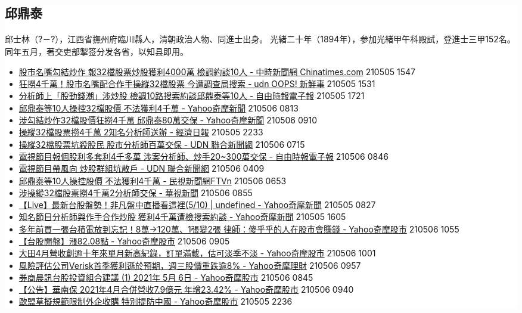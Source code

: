 ## 邱鼎泰

邱士林（?－?），江西省撫州府臨川縣人，清朝政治人物、同進士出身。
光緒二十年（1894年），参加光緒甲午科殿試，登進士三甲152名。同年五月，著交吏部掣签分发各省，以知县即用。
- [股市名嘴勾結炒作 報32檔股票炒股獲利4000萬 檢調約談10人 - 中時新聞網 Chinatimes.com](https://www.chinatimes.com/realtimenews/20210505003887-260402 "股市名嘴勾結炒作 報32檔股票炒股獲利4000萬 檢調約談10人 - 中時新聞網 Chinatimes.com") 210505 1547
- [狂撈4千萬！股市名嘴配合作手操縱32檔股票 今遭調查局搜索 - udn OOPS! 新鮮事](https://udn.com/news/story/7321/5435647 "狂撈4千萬！股市名嘴配合作手操縱32檔股票 今遭調查局搜索 - udn OOPS! 新鮮事") 210505 1531
- [分析師上「股動錢潮」涉炒股 檢調10路搜索約談邱鼎泰等10人 - 自由時報電子報](https://news.ltn.com.tw/news/society/breakingnews/3521913 "分析師上「股動錢潮」涉炒股 檢調10路搜索約談邱鼎泰等10人 - 自由時報電子報") 210505 1721
- [邱鼎泰等10人操控32檔股價 不法獲利4千萬 - Yahoo奇摩新聞](https://tw.news.yahoo.com/%E9%82%B1%E9%BC%8E%E6%B3%B0%E7%AD%8910%E4%BA%BA%E6%93%8D%E6%8E%A732%E6%AA%94%E8%82%A1%E5%83%B9-%E4%B8%8D%E6%B3%95%E7%8D%B2%E5%88%A94%E5%8D%83%E8%90%AC-225326929.html "邱鼎泰等10人操控32檔股價 不法獲利4千萬 - Yahoo奇摩新聞") 210506 0813
- [涉勾結炒作32檔股價狂撈4千萬 邱鼎泰80萬交保 - Yahoo奇摩新聞](https://tw.news.yahoo.com/%E6%B6%89%E5%8B%BE%E7%B5%90%E7%82%92%E4%BD%9C32%E6%AA%94%E8%82%A1%E5%83%B9%E7%8B%82%E6%92%884%E5%8D%83%E8%90%AC-%E9%82%B1%E9%BC%8E%E6%B3%B080%E8%90%AC%E4%BA%A4%E4%BF%9D-011002179.html "涉勾結炒作32檔股價狂撈4千萬 邱鼎泰80萬交保 - Yahoo奇摩新聞") 210506 0910
- [操縱32檔股票撈4千萬 2知名分析師送辦 - 經濟日報](https://money.udn.com/money/story/5648/5436593?from=edn_breaknewstab_index "操縱32檔股票撈4千萬 2知名分析師送辦 - 經濟日報") 210505 2233
- [操縱32檔股票坑殺股民 股市分析師百萬交保 - UDN 聯合新聞網](https://udn.com/news/amp/story/7321/5436993 "操縱32檔股票坑殺股民 股市分析師百萬交保 - UDN 聯合新聞網") 210506 0715
- [電視節目報個股利多套利4千多萬 涉案分析師、炒手20~300萬交保 - 自由時報電子報](https://news.ltn.com.tw/news/society/breakingnews/3522605 "電視節目報個股利多套利4千多萬 涉案分析師、炒手20~300萬交保 - 自由時報電子報") 210506 0846
- [電視節目帶風向 炒股群組坑散戶 - UDN 聯合新聞網](https://udn.com/news/story/7321/5436802 "電視節目帶風向 炒股群組坑散戶 - UDN 聯合新聞網") 210506 0409
- [邱鼎泰等10人操控股價 不法獲利4千萬 - 民視新聞網FTVn](https://www.ftvnews.com.tw/news/detail/2021505S15M1 "邱鼎泰等10人操控股價 不法獲利4千萬 - 民視新聞網FTVn") 210506 0653
- [涉操縱32檔股票撈4千萬2分析師交保 - 華視新聞](https://news.cts.com.tw/cts/society/202105/202105062041237.html "涉操縱32檔股票撈4千萬2分析師交保 - 華視新聞") 210506 0855
- [【Live】最新台股盤勢！非凡盤中直播看這裡(5/10) | undefined - Yahoo奇摩新聞](https://tw.yahoo.com/tv/live-%E6%9C%80%E6%96%B0%E5%8F%B0%E8%82%A1%E7%9B%A4%E5%8B%A2-%E9%9D%9E%E5%87%A1%E7%9B%A4%E4%B8%AD%E7%9B%B4%E6%92%AD%E7%9C%8B%E9%80%99%E8%A3%A1-5-10-002700376.html "【Live】最新台股盤勢！非凡盤中直播看這裡(5/10) | undefined - Yahoo奇摩新聞") 210505 0827
- [知名節目分析師與作手合作炒股 獲利4千萬遭檢搜索約談 - Yahoo奇摩新聞](https://tw.news.yahoo.com/%E7%9F%A5%E5%90%8D%E7%AF%80%E7%9B%AE%E5%88%86%E6%9E%90%E5%B8%AB%E8%88%87%E4%BD%9C%E6%89%8B%E5%90%88%E4%BD%9C%E7%82%92%E8%82%A1-%E7%8D%B2%E5%88%A94%E5%8D%83%E8%90%AC%E9%81%AD%E6%AA%A2%E6%90%9C%E7%B4%A2%E7%B4%84%E8%AB%87-080520950.html "知名節目分析師與作手合作炒股 獲利4千萬遭檢搜索約談 - Yahoo奇摩新聞") 210505 1605
- [多年前買一張台積電放到忘記！8萬→120萬、1張變2張 律師：傻乎乎的人在股市會賺錢 - Yahoo奇摩股市](https://tw.stock.yahoo.com/news/%E5%A4%9A%E5%B9%B4%E5%89%8D%E8%B2%B7-%E5%BC%B5%E5%8F%B0%E7%A9%8D%E9%9B%BB%E6%94%BE%E5%88%B0%E5%BF%98%E8%A8%98-8%E8%90%AC-120%E8%90%AC-1%E5%BC%B5%E8%AE%8A2%E5%BC%B5-024840498.html?bcmt=1 "多年前買一張台積電放到忘記！8萬→120萬、1張變2張 律師：傻乎乎的人在股市會賺錢 - Yahoo奇摩股市") 210506 1055
- [【台股開盤】漲82.08點 - Yahoo奇摩股市](https://tw.stock.yahoo.com/news/%E5%8F%B0%E8%82%A1%E9%96%8B%E7%9B%A4-%E6%BC%B282-08%E9%BB%9E-010538149.html "【台股開盤】漲82.08點 - Yahoo奇摩股市") 210506 0905
- [大田4月營收創逾十年來單月新高紀錄，訂單滿載，估可淡季不淡 - Yahoo奇摩股市](https://tw.stock.yahoo.com/news/%E5%A4%A7%E7%94%B04%E6%9C%88%E7%87%9F%E6%94%B6%E5%89%B5%E9%80%BE%E5%8D%81%E5%B9%B4%E4%BE%86%E5%96%AE%E6%9C%88%E6%96%B0%E9%AB%98%E7%B4%80%E9%8C%84-%E8%A8%82%E5%96%AE%E6%BB%BF%E8%BC%89-%E4%BC%B0%E5%8F%AF%E6%B7%A1%E5%AD%A3%E4%B8%8D%E6%B7%A1-020133253.html "大田4月營收創逾十年來單月新高紀錄，訂單滿載，估可淡季不淡 - Yahoo奇摩股市") 210506 1001
- [風險評估公司Verisk首季獲利遜於預期，週三股價重跌逾8% - Yahoo奇摩理財](https://tw.stock.yahoo.com/news/%E9%A2%A8%E9%9A%AA%E8%A9%95%E4%BC%B0%E5%85%AC%E5%8F%B8verisk%E9%A6%96%E5%AD%A3%E7%8D%B2%E5%88%A9%E9%81%9C%E6%96%BC%E9%A0%90%E6%9C%9F-%E9%80%B1%E4%B8%89%E8%82%A1%E5%83%B9%E9%87%8D%E8%B7%8C%E9%80%BE8-015714365.html?bcmt=1 "風險評估公司Verisk首季獲利遜於預期，週三股價重跌逾8% - Yahoo奇摩理財") 210506 0957
- [券商晨訊台股投資組合建議 (1) 2021年 5月 6日 - Yahoo奇摩股市](https://tw.stock.yahoo.com/news/%E5%88%B8%E5%95%86%E6%99%A8%E8%A8%8A%E5%8F%B0%E8%82%A1%E6%8A%95%E8%B3%87%E7%B5%84%E5%90%88%E5%BB%BA%E8%AD%B0-1-2021%E5%B9%B4-5%E6%9C%88-6%E6%97%A5-004538845.html "券商晨訊台股投資組合建議 (1) 2021年 5月 6日 - Yahoo奇摩股市") 210506 0845
- [【公告】華南保 2021年4月合併營收7.9億元 年增23.42% - Yahoo奇摩股市](https://tw.stock.yahoo.com/news/%E5%85%AC%E5%91%8A-%E8%8F%AF%E5%8D%97%E4%BF%9D-2021%E5%B9%B44%E6%9C%88%E5%90%88%E4%BD%B5%E7%87%9F%E6%94%B67-9%E5%84%84%E5%85%83-%E5%B9%B4%E5%A2%9E23-014038353.html "【公告】華南保 2021年4月合併營收7.9億元 年增23.42% - Yahoo奇摩股市") 210506 0940
- [歐盟草擬規範限制外企收購 特別提防中國 - Yahoo奇摩股市](https://tw.stock.yahoo.com/news/%E6%AD%90%E7%9B%9F%E8%8D%89%E6%93%AC%E8%A6%8F%E7%AF%84%E9%99%90%E5%88%B6%E5%A4%96%E4%BC%81%E6%94%B6%E8%B3%BC-%E7%89%B9%E5%88%A5%E6%8F%90%E9%98%B2%E4%B8%AD%E5%9C%8B-143643277.html?bcmt=1 "歐盟草擬規範限制外企收購 特別提防中國 - Yahoo奇摩股市") 210505 2236
